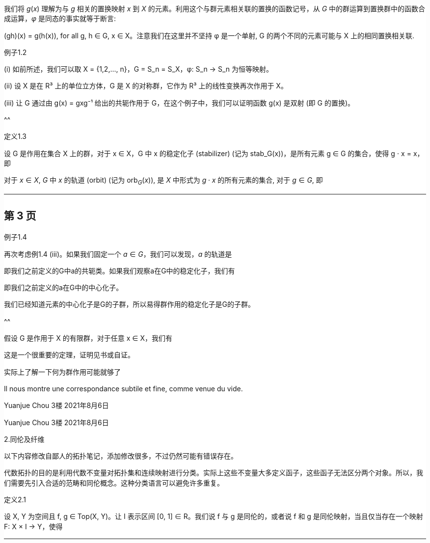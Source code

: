 我们将 $g(x)$ 理解为与 $g$ 相关的置换映射 $x$ 到 $X$ 的元素。利用这个与群元素相关联的置换的函数记号，从 $G$ 中的群运算到置换群中的函数合成运算，$\varphi$ 是同态的事实就等于断言:

(gh)(x) = g(h(x)), for all g, h ∈ G, x ∈ X。注意我们在这里并不坚持 φ 是一个单射, G 的两个不同的元素可能与 X 上的相同置换相关联.

例子1.2

(i) 如前所述，我们可以取 X = {1,2,..., n}，G = S_n = S_X，φ: S_n → S_n 为恒等映射。

(ii) 设 X 是在 R³ 上的单位立方体，G 是 X 的对称群，它作为 R³ 上的线性变换再次作用于 X。

(iii) 让 G 通过由 g(x) = gxg⁻¹ 给出的共轭作用于 G，在这个例子中，我们可以证明函数 g(x) 是双射 (即 G 的置换)。

^^

定义1.3

设 G 是作用在集合 X 上的群，对于 x ∈ X，G 中 x 的稳定化子 (stabilizer) (记为 stab_G(x))，是所有元素 g ∈ G 的集合，使得 g ⋅ x = x，即

对于 $x \in X$, $G$ 中 $x$ 的轨道 (orbit) (记为 $\text{orb}_G(x)$), 是 $X$ 中形式为 $g \cdot x$ 的所有元素的集合, 对于 $g \in G$, 即

---

## 第 3 页

例子1.4

再次考虑例1.4 (iii)。如果我们固定一个 $a \in G$，我们可以发现，$a$ 的轨道是

即我们之前定义的G中a的共轭类。如果我们观察a在G中的稳定化子，我们有

即我们之前定义的a在G中的中心化子。

我们已经知道元素的中心化子是G的子群，所以易得群作用的稳定化子是G的子群。

^^

假设 G 是作用于 X 的有限群，对于任意 x ∈ X，我们有

这是一个很重要的定理，证明见书或自证。

实际上了解一下何为群作用可能就够了

Il nous montre une correspondance subtile et fine, comme venue du vide.

Yuanjue Chou 3楼 2021年8月6日

Yuanjue Chou 3楼 2021年8月6日

2.同伦及纤维

以下内容修改自鄙人的拓扑笔记，添加修改很多，不过仍然可能有错误存在。

代数拓扑的目的是利用代数不变量对拓扑集和连续映射进行分类。实际上这些不变量大多定义函子，这些函子无法区分两个对象。所以，我们需要先引入合适的范畴和同伦概念。这种分类语言可以避免许多重复。

定义2.1

设 X, Y 为空间且 f, g ∈ Top(X, Y)。让 I 表示区间 [0, 1] ∈ R。我们说 f 与 g 是同伦的，或者说 f 和 g 是同伦映射，当且仅当存在一个映射 F: X × I → Y，使得

---
